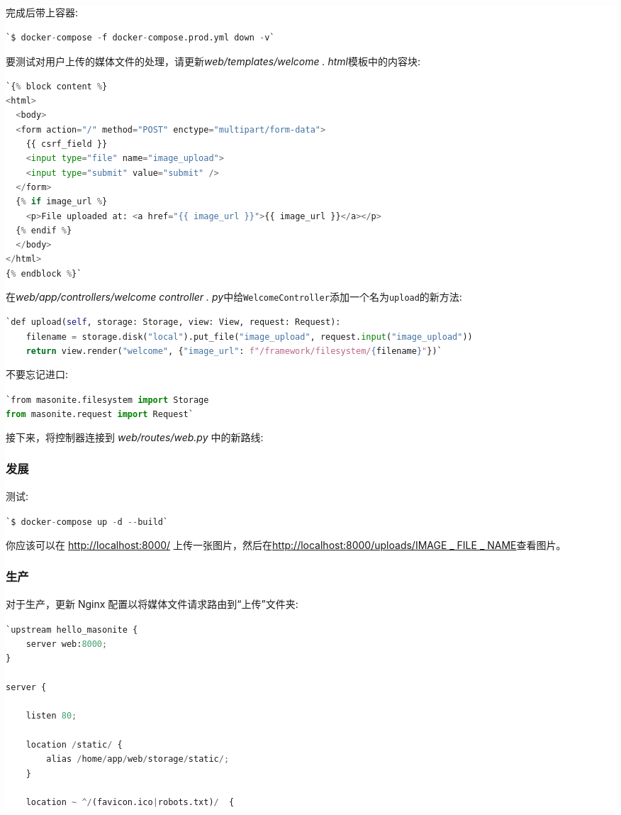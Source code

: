 完成后带上容器:

```py
`$ docker-compose -f docker-compose.prod.yml down -v` 
```

要测试对用户上传的媒体文件的处理，请更新*web/templates/welcome . html*模板中的内容块:

```py
`{% block content %}
<html>
  <body>
  <form action="/" method="POST" enctype="multipart/form-data">
    {{ csrf_field }}
    <input type="file" name="image_upload">
    <input type="submit" value="submit" />
  </form>
  {% if image_url %}
    <p>File uploaded at: <a href="{{ image_url }}">{{ image_url }}</a></p>
  {% endif %}
  </body>
</html>
{% endblock %}` 
```

在*web/app/controllers/welcome controller . py*中给`WelcomeController`添加一个名为`upload`的新方法:

```py
`def upload(self, storage: Storage, view: View, request: Request):
    filename = storage.disk("local").put_file("image_upload", request.input("image_upload"))
    return view.render("welcome", {"image_url": f"/framework/filesystem/{filename}"})` 
```

不要忘记进口:

```py
`from masonite.filesystem import Storage
from masonite.request import Request` 
```

接下来，将控制器连接到 *web/routes/web.py* 中的新路线:

### 发展

测试:

```py
`$ docker-compose up -d --build` 
```

你应该可以在 [http://localhost:8000/](http://localhost:8000/) 上传一张图片，然后在[http://localhost:8000/uploads/IMAGE _ FILE _ NAME](http://localhost:8000/uploads/IMAGE_FILE_NAME)查看图片。

### 生产

对于生产，更新 Nginx 配置以将媒体文件请求路由到“上传”文件夹:

```py
`upstream hello_masonite {
    server web:8000;
}

server {

    listen 80;

    location /static/ {
        alias /home/app/web/storage/static/;
    }

    location ~ ^/(favicon.ico|robots.txt)/  {
```
